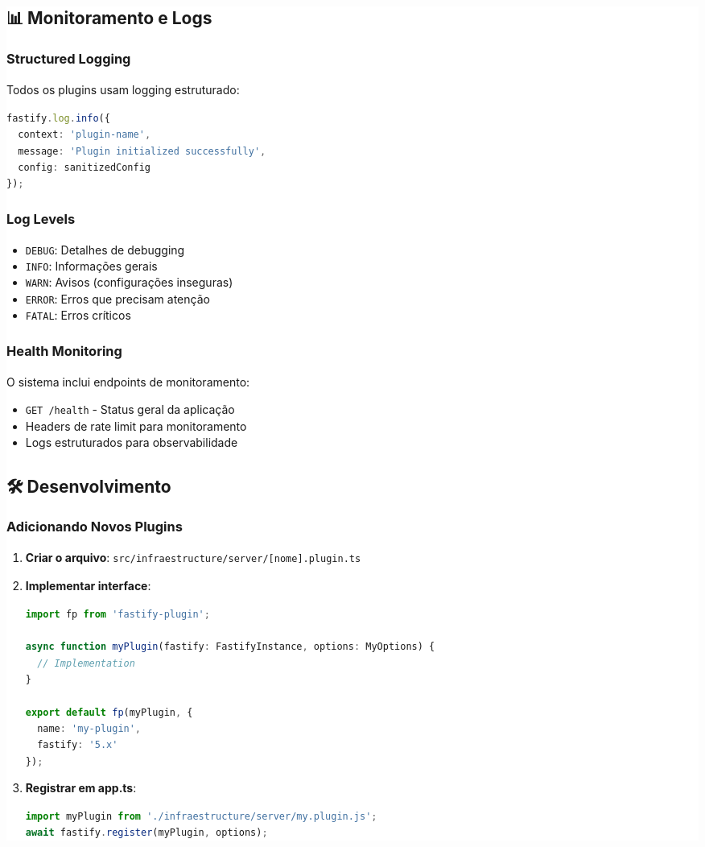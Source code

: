 ## 📊 Monitoramento e Logs

### Structured Logging

Todos os plugins usam logging estruturado:

```typescript
fastify.log.info({
  context: 'plugin-name',
  message: 'Plugin initialized successfully',
  config: sanitizedConfig
});
```

### Log Levels

- `DEBUG`: Detalhes de debugging
- `INFO`: Informações gerais
- `WARN`: Avisos (configurações inseguras)
- `ERROR`: Erros que precisam atenção
- `FATAL`: Erros críticos

### Health Monitoring

O sistema inclui endpoints de monitoramento:

- `GET /health` - Status geral da aplicação
- Headers de rate limit para monitoramento
- Logs estruturados para observabilidade

## 🛠️ Desenvolvimento

### Adicionando Novos Plugins

1. **Criar o arquivo**: `src/infraestructure/server/[nome].plugin.ts`
2. **Implementar interface**:

   ```typescript
   import fp from 'fastify-plugin';

   async function myPlugin(fastify: FastifyInstance, options: MyOptions) {
     // Implementation
   }

   export default fp(myPlugin, {
     name: 'my-plugin',
     fastify: '5.x'
   });
   ```

3. **Registrar em app.ts**:
   ```typescript
   import myPlugin from './infraestructure/server/my.plugin.js';
   await fastify.register(myPlugin, options);
   ```
